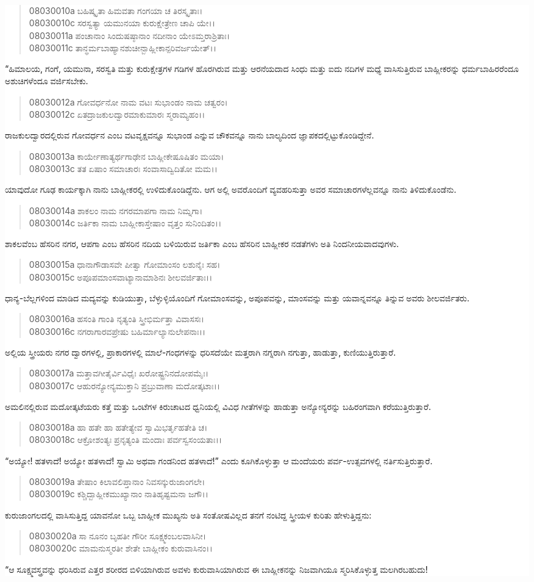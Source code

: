 > 08030010a ಬಹಿಷ್ಕೃತಾ ಹಿಮವತಾ ಗಂಗಯಾ ಚ ತಿರಸ್ಕೃತಾಃ।   
08030010c ಸರಸ್ವತ್ಯಾ ಯಮುನಯಾ ಕುರುಕ್ಷೇತ್ರೇಣ ಚಾಪಿ ಯೇ।।   
08030011a ಪಂಚಾನಾಂ ಸಿಂದುಷಷ್ಠಾನಾಂ ನದೀನಾಂ ಯೇಽಮ್ತರಾಶ್ರಿತಾಃ।   
08030011c ತಾನ್ಧರ್ಮಬಾಹ್ಯಾನಶುಚೀನ್ಬಾಹ್ಲೀಕಾನ್ಪರಿವರ್ಜಯೇತ್।।

“ಹಿಮಾಲಯ, ಗಂಗೆ, ಯಮುನಾ, ಸರಸ್ವತಿ ಮತ್ತು ಕುರುಕ್ಷೇತ್ರಗಳ ಗಡಿಗಳ ಹೊರಗಿರುವ ಮತ್ತು ಆರನೆಯದಾದ ಸಿಂಧು ಮತ್ತು ಐದು ನದಿಗಳ ಮಧ್ಯೆ ವಾಸಿಸುತ್ತಿರುವ ಬಾಹ್ಲೀಕರನ್ನು ಧರ್ಮಬಾಹಿರರೆಂದೂ ಅಶುಚಿಗಳೆಂದೂ ವರ್ಜಿಸಬೇಕು.

> 08030012a ಗೋವರ್ಧನೋ ನಾಮ ವಟಃ ಸುಭಾಂಡಂ ನಾಮ ಚತ್ವರಂ।   
08030012c ಏತದ್ರಾಜಕುಲದ್ವಾರಮಾಕುಮಾರಃ ಸ್ಮರಾಮ್ಯಹಂ।।

ರಾಜಕುಲದ್ವಾರದಲ್ಲಿರುವ ಗೋವರ್ಧನ ಎಂಬ ವಟವೃಕ್ಷವನ್ನೂ ಸುಭಾಂಡ ಎನ್ನುವ ಚೌಕವನ್ನೂ ನಾನು ಬಾಲ್ಯದಿಂದ ಜ್ಞಾಪಕದಲ್ಲಿಟ್ಟುಕೊಂಡಿದ್ದೇನೆ.

> 08030013a ಕಾರ್ಯೇಣಾತ್ಯರ್ಥಗಾಢೇನ ಬಾಹ್ಲೀಕೇಷೂಷಿತಂ ಮಯಾ।   
08030013c ತತ ಏಷಾಂ ಸಮಾಚಾರಃ ಸಂವಾಸಾದ್ವಿದಿತೋ ಮಮ।।

ಯಾವುದೋ ಗೂಢ ಕಾರ್ಯಕ್ಕಾಗಿ ನಾನು ಬಾಹ್ಲೀಕರಲ್ಲಿ ಉಳಿದುಕೊಂಡಿದ್ದೆನು. ಆಗ ಅಲ್ಲಿ ಅವರೊಂದಿಗೆ ವ್ಯವಹರಿಸುತ್ತಾ ಅವರ ಸಮಾಚಾರಗಳೆಲ್ಲವನ್ನೂ ನಾನು ತಿಳಿದುಕೊಂಡೆನು.

> 08030014a ಶಾಕಲಂ ನಾಮ ನಗರಮಾಪಗಾ ನಾಮ ನಿಮ್ನಗಾ।   
08030014c ಜರ್ತಿಕಾ ನಾಮ ಬಾಹ್ಲೀಕಾಸ್ತೇಷಾಂ ವೃತ್ತಂ ಸುನಿಂದಿತಂ।।

ಶಾಕಲವೆಂಬ ಹೆಸರಿನ ನಗರ, ಆಪಗಾ ಎಂಬ ಹೆಸರಿನ ನದಿಯ ಬಳಿಯಿರುವ ಜರ್ತಿಕಾ ಎಂಬ ಹೆಸರಿನ ಬಾಹ್ಲೀಕರ ನಡತೆಗಳು ಅತಿ ನಿಂದನೀಯವಾದವುಗಳು.

> 08030015a ಧಾನಾಗೌಡಾಸವೇ ಪೀತ್ವಾ ಗೋಮಾಂಸಂ ಲಶುನೈಃ ಸಹ।   
08030015c ಅಪೂಪಮಾಂಸವಾಟ್ಯಾನಾಮಾಶಿನಃ ಶೀಲವರ್ಜಿತಾಃ।।

ಧಾನ್ಯ-ಬೆಲ್ಲಗಳಿಂದ ಮಾಡಿದ ಮದ್ಯವನ್ನು ಕುಡಿಯುತ್ತಾ, ಬೆಳ್ಳುಳ್ಳಿಯೊಂದಿಗೆ ಗೋಮಾಂಸವನ್ನು, ಅಪೂಪವನ್ನು, ಮಾಂಸವನ್ನು ಮತ್ತು ಯವಾನ್ನವನ್ನೂ ತಿನ್ನುವ ಅವರು ಶೀಲವರ್ಜಿತರು.

> 08030016a ಹಸಂತಿ ಗಾಂತಿ ನೃತ್ಯಂತಿ ಸ್ತ್ರೀಭಿರ್ಮತ್ತಾ ವಿವಾಸಸಃ।   
08030016c ನಗರಾಗಾರವಪ್ರೇಷು ಬಹಿರ್ಮಾಲ್ಯಾನುಲೇಪನಾಃ।।

ಅಲ್ಲಿಯ ಸ್ತ್ರೀಯರು ನಗರ ದ್ವಾರಗಳಲ್ಲಿ, ಪ್ರಾಕಾರಗಳಲ್ಲಿ ಮಾಲೆ-ಗಂಧಗಳನ್ನು ಧರಿಸದೆಯೇ ಮತ್ತರಾಗಿ ನಗ್ನರಾಗಿ ನಗುತ್ತಾ, ಹಾಡುತ್ತಾ, ಕುಣಿಯುತ್ತಿರುತ್ತಾರೆ.

> 08030017a ಮತ್ತಾವಗೀತೈರ್ವಿವಿಧೈಃ ಖರೋಷ್ಟ್ರನಿನದೋಪಮೈಃ।   
08030017c ಆಹುರನ್ಯೋನ್ಯಮುಕ್ತಾನಿ ಪ್ರಬ್ರುವಾಣಾ ಮದೋತ್ಕಟಾಃ।।

ಅಮಲಿನಲ್ಲಿರುವ ಮದೋತ್ಕಟೆಯರು ಕತ್ತೆ ಮತ್ತು ಒಂಟೆಗಳ ಕಿರುಚಾಟದ ಧ್ವನಿಯಲ್ಲಿ ವಿವಿಧ ಗೀತೆಗಳನ್ನು ಹಾಡುತ್ತಾ ಅನ್ಯೋನ್ಯರನ್ನು ಬಹಿರಂಗವಾಗಿ ಕರೆಯುತ್ತಿರುತ್ತಾರೆ.

> 08030018a ಹಾ ಹತೇ ಹಾ ಹತೇತ್ಯೇವ ಸ್ವಾಮಿಭರ್ತೃಹತೇತಿ ಚ।   
08030018c ಆಕ್ರೋಶಂತ್ಯಃ ಪ್ರನೃತ್ಯಂತಿ ಮಂದಾಃ ಪರ್ವಸ್ವಸಂಯತಾಃ।।

“ಅಯ್ಯೋ! ಹತಳಾದೆ! ಅಯ್ಯೋ ಹತಳಾದೆ! ಸ್ವಾಮಿ ಅಥವಾ ಗಂಡನಿಂದ ಹತಳಾದೆ!” ಎಂದು ಕೂಗಿಕೊಳ್ಳುತ್ತಾ ಆ ಮಂದೆಯರು ಪರ್ವ-ಉತ್ಸವಗಳಲ್ಲಿ ನರ್ತಿಸುತ್ತಿರುತ್ತಾರೆ.

> 08030019a ತೇಷಾಂ ಕಿಲಾವಲಿಪ್ತಾನಾಂ ನಿವಸನ್ಕುರುಜಾಂಗಲೇ।   
08030019c ಕಶ್ಚಿದ್ಬಾಹ್ಲೀಕಮುಖ್ಯಾನಾಂ ನಾತಿಹೃಷ್ಟಮನಾ ಜಗೌ।।

ಕುರುಜಾಂಗಲದಲ್ಲಿ ವಾಸಿಸುತ್ತಿದ್ದ ಯಾವನೋ ಒಬ್ಬ ಬಾಹ್ಲೀಕ ಮುಖ್ಯನು ಅತಿ ಸಂತೋಷವಿಲ್ಲದ ತನಗೆ ನಂಟಿದ್ದ ಸ್ತ್ರೀಯಳ ಕುರಿತು ಹೇಳುತ್ತಿದ್ದನು:

> 08030020a ಸಾ ನೂನಂ ಬೃಹತೀ ಗೌರೀ ಸೂಕ್ಷ್ಮಕಂಬಲವಾಸಿನೀ।   
08030020c ಮಾಮನುಸ್ಮರತೀ ಶೇತೇ ಬಾಹ್ಲೀಕಂ ಕುರುವಾಸಿನಂ।।

“ಆ ಸೂಕ್ಷ್ಮವಸ್ತ್ರವನ್ನು ಧರಿಸಿರುವ ಎತ್ತರ ಶರೀರದ ಬಿಳಿಯಾಗಿರುವ ಅವಳು ಕುರುವಾಸಿಯಾಗಿರುವ ಈ ಬಾಹ್ಲೀಕನನ್ನು ನಿಜವಾಗಿಯೂ ಸ್ಮರಿಸಿಕೊಳ್ಳುತ್ತ ಮಲಗಿರಬಹುದು!
